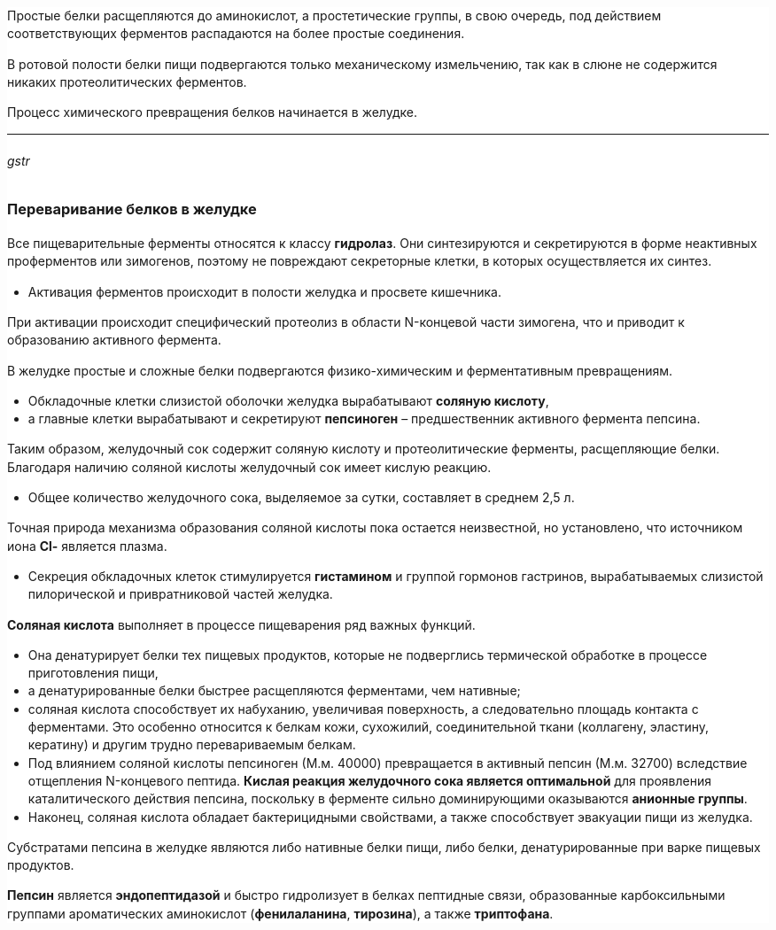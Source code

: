 Простые белки расщепляются до аминокислот, а простетические группы, в свою очередь, под действием соответствующих ферментов распадаются на более простые соединения. 

В ротовой полости белки пищи подвергаются только механическому измельчению, так как в слюне не содержится никаких протеолитических ферментов. 

Процесс химического превращения белков начинается в желудке.  

***  
###### gstr  
### Переваривание белков в желудке 

Все пищеварительные ферменты относятся к классу **гидролаз**. Они синтезируются и секретируются в форме неактивных проферментов или зимогенов, поэтому не повреждают секреторные клетки, в которых осуществляется их синтез. 
- Активация ферментов происходит в полости желудка и просвете кишечника. 

При активации происходит специфический протеолиз в области N-концевой части зимогена, что и приводит к образованию активного фермента. 

В желудке простые и сложные белки подвергаются физико-химическим и ферментативным превращениям. 
- Обкладочные клетки слизистой оболочки желудка вырабатывают **соляную кислоту**, 
- а главные клетки вырабатывают и секретируют **пепсиноген** – предшественник активного фермента пепсина. 

Таким образом, желудочный сок содержит соляную кислоту и протеолитические ферменты, расщепляющие белки. Благодаря наличию соляной кислоты желудочный сок имеет кислую реакцию. 
- Общее количество желудочного сока, выделяемое за сутки, составляет в среднем 2,5 л. 

Точная природа механизма образования соляной кислоты пока остается неизвестной, но установлено, что источником иона **Сl-** является плазма. 
- Секреция обкладочных клеток стимулируется **гистамином** и группой гормонов гастринов, вырабатываемых слизистой пилорической и привратниковой частей желудка. 

**Соляная кислота** выполняет в процессе пищеварения ряд важных функций. 
- Она денатурирует белки тех пищевых продуктов, которые не подверглись термической обработке в процессе приготовления пищи, 
- а денатурированные белки быстрее расщепляются ферментами, чем нативные; 
- соляная кислота способствует их набуханию, увеличивая поверхность, а следовательно площадь контакта с ферментами. Это особенно относится к белкам кожи, сухожилий, соединительной ткани (коллагену, эластину, кератину) и другим трудно перевариваемым белкам. 
- Под влиянием соляной кислоты пепсиноген (М.м. 40000) превращается в активный пепсин (М.м. 32700) вследствие отщепления N-концевого пептида. **Кислая реакция желудочного сока является оптимальной** для проявления каталитического действия пепсина, поскольку в ферменте сильно доминирующими оказываются **анионные группы**. 
- Наконец, соляная кислота обладает бактерицидными свойствами, а также способствует эвакуации пищи из желудка. 

Субстратами пепсина в желудке являются либо нативные белки пищи, либо белки, денатурированные при варке пищевых продуктов. 

**Пепсин** является **эндопептидазой** и быстро гидролизует в белках пептидные связи, образованные карбоксильными группами ароматических аминокислот (**фенилаланина**, **тирозина**), а также **триптофана**. 
